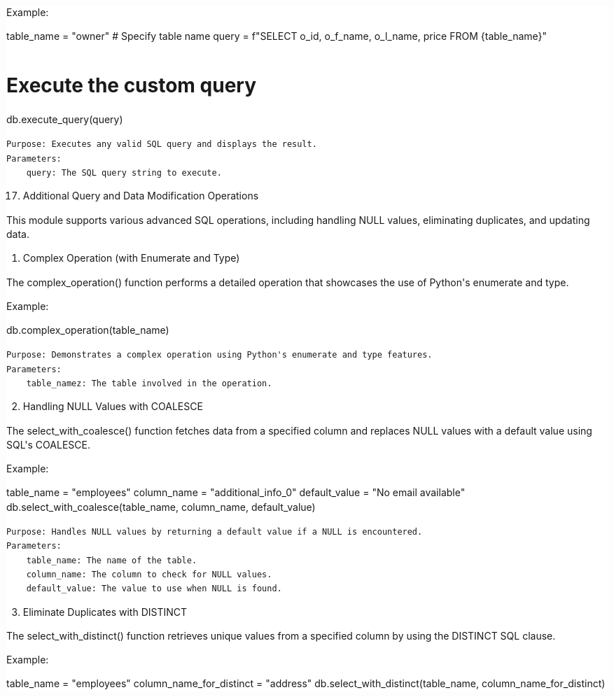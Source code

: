 Example:

table_name = "owner"  # Specify table name
query = f"SELECT o_id, o_f_name, o_l_name, price FROM {table_name}"

# Execute the custom query
db.execute_query(query)

    Purpose: Executes any valid SQL query and displays the result.
    Parameters:
        query: The SQL query string to execute.

17. Additional Query and Data Modification Operations

This module supports various advanced SQL operations, including handling NULL values, eliminating duplicates, and updating data.
 1. Complex Operation (with Enumerate and Type)

The complex_operation() function performs a detailed operation that showcases the use of Python's enumerate and type.

Example:

db.complex_operation(table_name)

    Purpose: Demonstrates a complex operation using Python's enumerate and type features.
    Parameters:
        table_namez: The table involved in the operation.

 2. Handling NULL Values with COALESCE

The select_with_coalesce() function fetches data from a specified column and replaces NULL values with a default value using SQL's COALESCE.

Example:

table_name = "employees"
column_name = "additional_info_0"
default_value = "No email available"
db.select_with_coalesce(table_name, column_name, default_value)

    Purpose: Handles NULL values by returning a default value if a NULL is encountered.
    Parameters:
        table_name: The name of the table.
        column_name: The column to check for NULL values.
        default_value: The value to use when NULL is found.

 3. Eliminate Duplicates with DISTINCT

The select_with_distinct() function retrieves unique values from a specified column by using the DISTINCT SQL clause.

Example:

table_name = "employees"
column_name_for_distinct = "address"
db.select_with_distinct(table_name, column_name_for_distinct)
